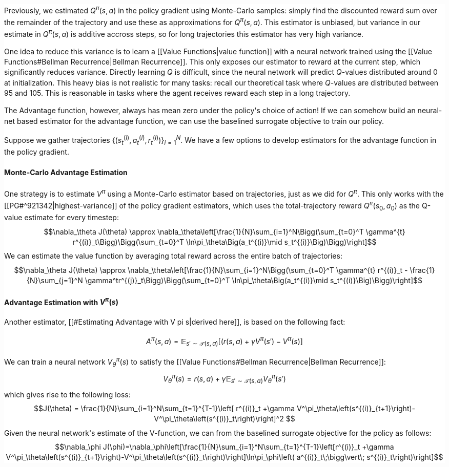 Previously, we estimated $Q^\pi(s, a)$ in the policy gradient using Monte-Carlo samples: simply find the discounted reward sum over the remainder of the trajectory and use these as approximations for $Q^\pi(s, a)$.  This estimator is unbiased, but variance in our estimate in $Q^\pi(s, a)$ is additive accross steps, so for long trajectories this estimator has very high variance.

One idea to reduce this variance is to learn a [[Value Functions|value function]] with a neural network trained using the [[Value Functions#Bellman Recurrence|Bellman Recurrence]]. This only exposes our estimator to reward at the current step, which significantly reduces variance. Directly learning $Q$ is difficult, since the neural network will predict $Q$-values distributed around 0 at initialization. This heavy bias is not realistic for many tasks: recall our theoretical task where $Q$-values are distributed between 95 and 105. This is reasonable in tasks where the agent receives reward each step in a long trajectory.

The Advantage function, however, always has mean zero under the policy's choice of action! If we can somehow build an neural-net based estimator for the advantage function, we can use the baselined surrogate objective to train our policy.

Suppose we gather trajectories $\left\{\left(s^{(i)}_t, a^{(i)}_t, r^{(i)}_t\right)\right\}_{i=1}^N$. We have a few options to develop estimators for the advantage function in the policy gradient.
#### Monte-Carlo Advantage Estimation
One strategy is to estimate $V^\pi$ using a Monte-Carlo estimator based on trajectories, just as we did for $Q^\pi$.  This only works with the [[PG#^921342|highest-variance]] of the policy gradient estimators, which uses the total-trajectory reward $Q^\pi(s_0, a_0)$ as the Q-value estimate for every timestep:
$$\nabla_\theta J(\theta) \approx \nabla_\theta\left[\frac{1}{N}\sum_{i=1}^N\Bigg(\sum_{t=0}^T \gamma^{t} r^{(i)}_t\Bigg)\Bigg(\sum_{t=0}^T \ln\pi_\theta\Big(a_t^{(i)}\mid s_t^{(i)}\Big)\Bigg)\right]$$
We can estimate the value function by averaging total reward across the entire batch of trajectories:
$$\nabla_\theta J(\theta) \approx \nabla_\theta\left[\frac{1}{N}\sum_{i=1}^N\Bigg(\sum_{t=0}^T \gamma^{t} r^{(i)}_t - \frac{1}{N}\sum_{j=1}^N \gamma^tr^{(j)}_t\Bigg)\Bigg(\sum_{t=0}^T \ln\pi_\theta\Big(a_t^{(i)}\mid s_t^{(i)}\Big)\Bigg)\right]$$

#### Advantage Estimation with $V^\pi(s)$
Another estimator, [[#Estimating Advantage with V pi s|derived here]], is based on the following fact:

$$A^{\pi}(s, a)  =\mathop{\mathbb{E}}_{s'\sim\mathcal{T}(s, a)}\Big[\big(r(s, a) + \gamma V^\pi(s') - V^\pi(s)\Big]$$

We can train a neural network $V^\pi_\theta(s)$ to satisfy the   [[Value Functions#Bellman Recurrence|Bellman Recurrence]]:
$$V_\theta^\pi(s) = r(s, a) + \gamma \mathop{\mathbb{E}}_{s'\sim\mathcal{T}(s, a)}V_\theta^\pi(s')$$
which gives rise to the following loss:
$$J(\theta) = \frac{1}{N}\sum_{i=1}^N\sum_{t=1}^{T-1}\left[ r^{(i)}_t +\gamma V^\pi_\theta\left(s^{(i)}_{t+1}\right)-V^\pi_\theta\left(s^{(i)}_t\right)\right]^2  $$
Given the neural network's estimate of the V-function, we can from the baselined surrogate objective for the policy as follows:
$$\nabla_\phi J(\phi)=\nabla_\phi\left[\frac{1}{N}\sum_{i=1}^N\sum_{t=1}^{T-1}\left[r^{(i)}_t +\gamma V^\pi_\theta\left(s^{(i)}_{t+1}\right)-V^\pi_\theta\left(s^{(i)}_t\right)\right]\ln\pi_\phi\left( a^{(i)}_t\;\bigg\vert\; s^{(i)}_t\right)\right]$$
